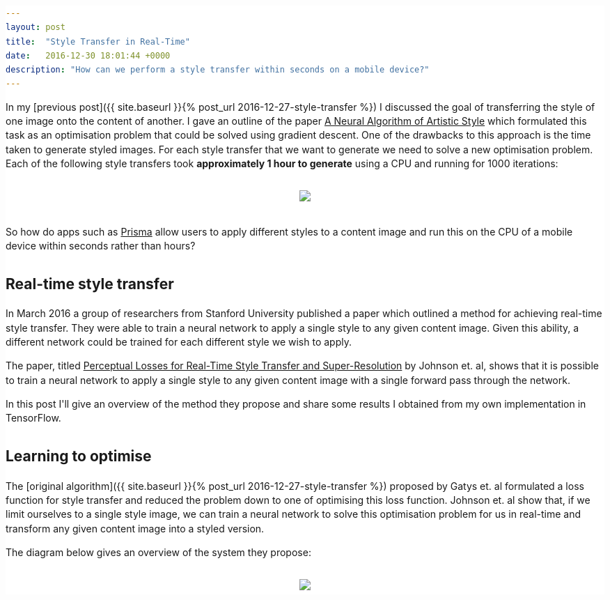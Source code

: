```yaml
---
layout: post
title:  "Style Transfer in Real-Time"
date:   2016-12-30 18:01:44 +0000
description: "How can we perform a style transfer within seconds on a mobile device?"
---
```


<script src="https://cdn.mathjax.org/mathjax/latest/MathJax.js?config=TeX-AMS-MML_HTMLorMML" type="text/javascript"></script>


In my [previous post]({{ site.baseurl }}{% post_url 2016-12-27-style-transfer %})  I discussed the goal of transferring the style of one image onto the content of another. I gave an outline of the paper [A Neural Algorithm of Artistic Style](https://arxiv.org/abs/1508.06576) which formulated this task as an optimisation problem that could be solved using gradient descent. One of the drawbacks to this approach is the time taken to generate styled images. For each style transfer that we want to generate we need to solve a new optimisation problem. Each of the following style transfers took **approximately 1 hour to generate** using a CPU and running for 1000 iterations:

<p align="center" style="margin-top:2em;margin-bottom:2em;">
  <img src="{{site.url}}/assets/images/fast_style_transfer/gatys_results.png"/>
</p>

So how do apps such as [Prisma](http://prisma-ai.com/) allow users to apply different styles to a content image and run this on the CPU of a mobile device within seconds rather than hours?


## Real-time style transfer

In March 2016 a group of researchers from Stanford University published a paper which outlined a method for achieving real-time style transfer. They were able to train a neural network to apply a single style to any given content image. Given this ability, a different network could be trained for each different style we wish to apply.

The paper, titled [Perceptual Losses for Real-Time Style Transfer and Super-Resolution](https://arxiv.org/abs/1603.08155) by Johnson et. al, shows that it is possible to train a neural network to apply a single style to any given content image with a single forward pass through the network.

In this post I'll give an overview of the method they propose and share some results I obtained from my own implementation in TensorFlow.

## Learning to optimise

The [original algorithm]({{ site.baseurl }}{% post_url 2016-12-27-style-transfer %}) proposed by Gatys et. al formulated a loss function for style transfer and reduced the problem down to one of optimising this loss function. Johnson et. al show that, if we limit ourselves to a single style image, we can train a neural network to solve this optimisation problem for us in real-time and transform any given content image into a styled version.

The diagram below gives an overview of the system they propose:

<p align="center" style="margin-top:2em;margin-bottom:2em;">
  <img src="{{site.url}}/assets/images/fast_style_transfer/system_architecture.png"/>
</p>
